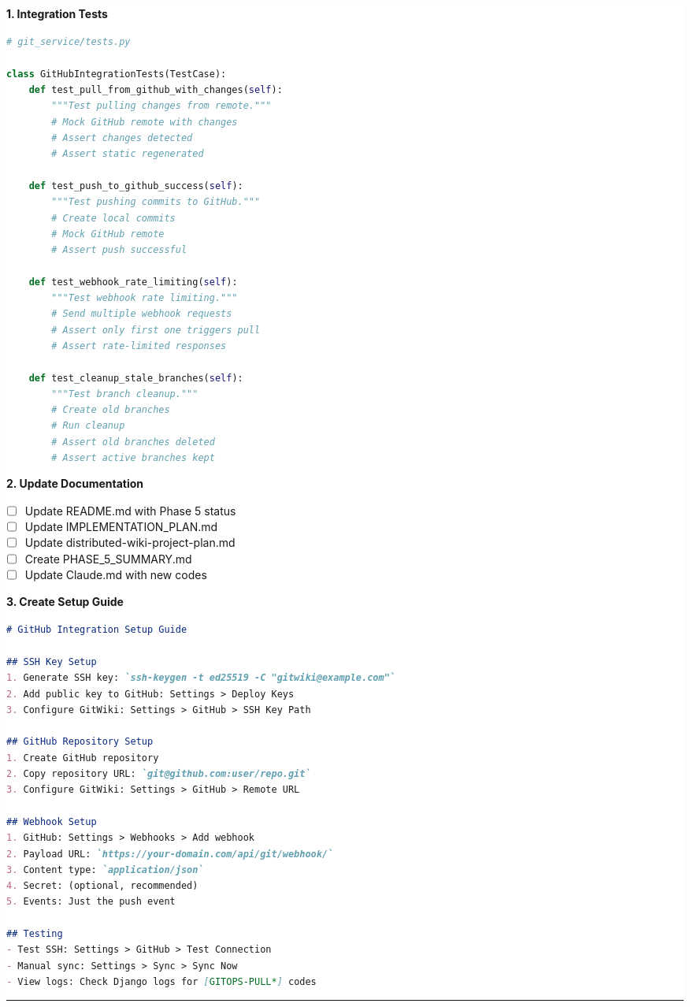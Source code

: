 **1. Integration Tests**
```python
# git_service/tests.py

class GitHubIntegrationTests(TestCase):
    def test_pull_from_github_with_changes(self):
        """Test pulling changes from remote."""
        # Mock GitHub remote with changes
        # Assert changes detected
        # Assert static regenerated

    def test_push_to_github_success(self):
        """Test pushing commits to GitHub."""
        # Create local commits
        # Mock GitHub remote
        # Assert push successful

    def test_webhook_rate_limiting(self):
        """Test webhook rate limiting."""
        # Send multiple webhook requests
        # Assert only first one triggers pull
        # Assert rate-limited responses

    def test_cleanup_stale_branches(self):
        """Test branch cleanup."""
        # Create old branches
        # Run cleanup
        # Assert old branches deleted
        # Assert active branches kept
```

**2. Update Documentation**
- [ ] Update README.md with Phase 5 status
- [ ] Update IMPLEMENTATION_PLAN.md
- [ ] Update distributed-wiki-project-plan.md
- [ ] Create PHASE_5_SUMMARY.md
- [ ] Update Claude.md with new codes

**3. Create Setup Guide**
```markdown
# GitHub Integration Setup Guide

## SSH Key Setup
1. Generate SSH key: `ssh-keygen -t ed25519 -C "gitwiki@example.com"`
2. Add public key to GitHub: Settings > Deploy Keys
3. Configure GitWiki: Settings > GitHub > SSH Key Path

## GitHub Repository Setup
1. Create GitHub repository
2. Copy repository URL: `git@github.com:user/repo.git`
3. Configure GitWiki: Settings > GitHub > Remote URL

## Webhook Setup
1. GitHub: Settings > Webhooks > Add webhook
2. Payload URL: `https://your-domain.com/api/git/webhook/`
3. Content type: `application/json`
4. Secret: (optional, recommended)
5. Events: Just the push event

## Testing
- Test SSH: Settings > GitHub > Test Connection
- Manual sync: Settings > Sync > Sync Now
- View logs: Check Django logs for [GITOPS-PULL*] codes
```

---
